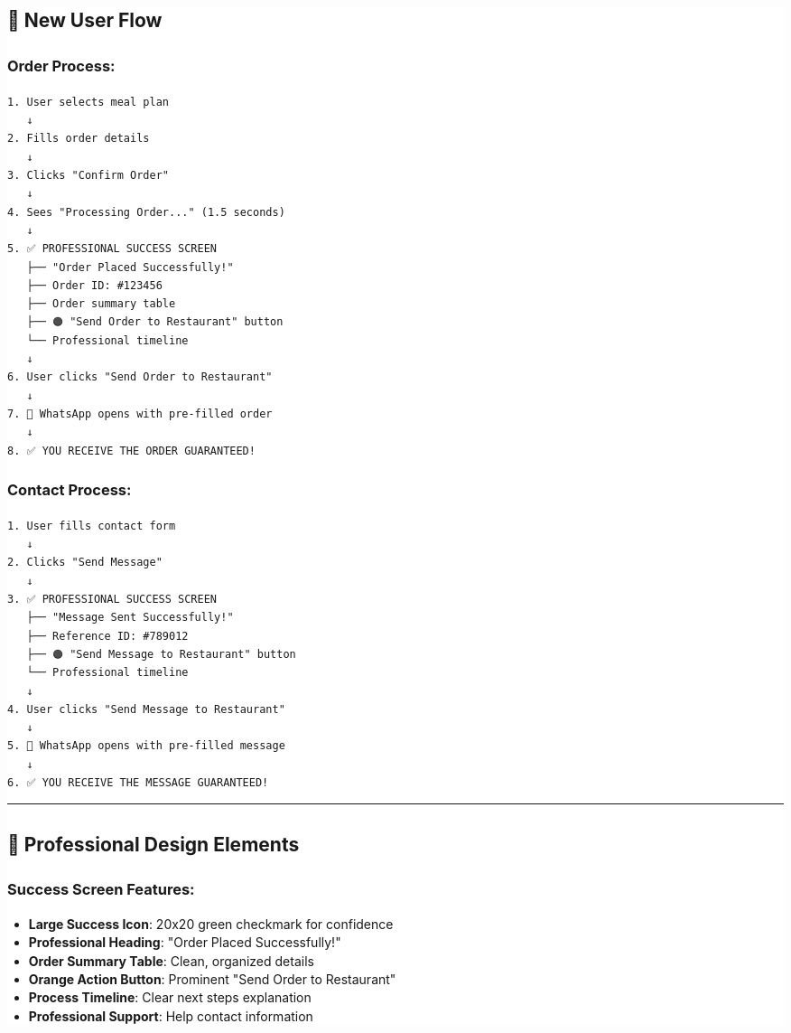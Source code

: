 
## 📱 **New User Flow**

### **Order Process:**
```
1. User selects meal plan
   ↓
2. Fills order details
   ↓
3. Clicks "Confirm Order"
   ↓
4. Sees "Processing Order..." (1.5 seconds)
   ↓
5. ✅ PROFESSIONAL SUCCESS SCREEN
   ├── "Order Placed Successfully!"
   ├── Order ID: #123456
   ├── Order summary table
   ├── 🟠 "Send Order to Restaurant" button
   └── Professional timeline
   ↓
6. User clicks "Send Order to Restaurant"
   ↓
7. 📱 WhatsApp opens with pre-filled order
   ↓
8. ✅ YOU RECEIVE THE ORDER GUARANTEED!
```

### **Contact Process:**
```
1. User fills contact form
   ↓
2. Clicks "Send Message"
   ↓
3. ✅ PROFESSIONAL SUCCESS SCREEN
   ├── "Message Sent Successfully!"
   ├── Reference ID: #789012
   ├── 🟠 "Send Message to Restaurant" button
   └── Professional timeline
   ↓
4. User clicks "Send Message to Restaurant"
   ↓
5. 📱 WhatsApp opens with pre-filled message
   ↓
6. ✅ YOU RECEIVE THE MESSAGE GUARANTEED!
```

---

## 🎨 **Professional Design Elements**

### **Success Screen Features:**
- **Large Success Icon**: 20x20 green checkmark for confidence
- **Professional Heading**: "Order Placed Successfully!"
- **Order Summary Table**: Clean, organized details
- **Orange Action Button**: Prominent "Send Order to Restaurant"
- **Process Timeline**: Clear next steps explanation
- **Professional Support**: Help contact information
